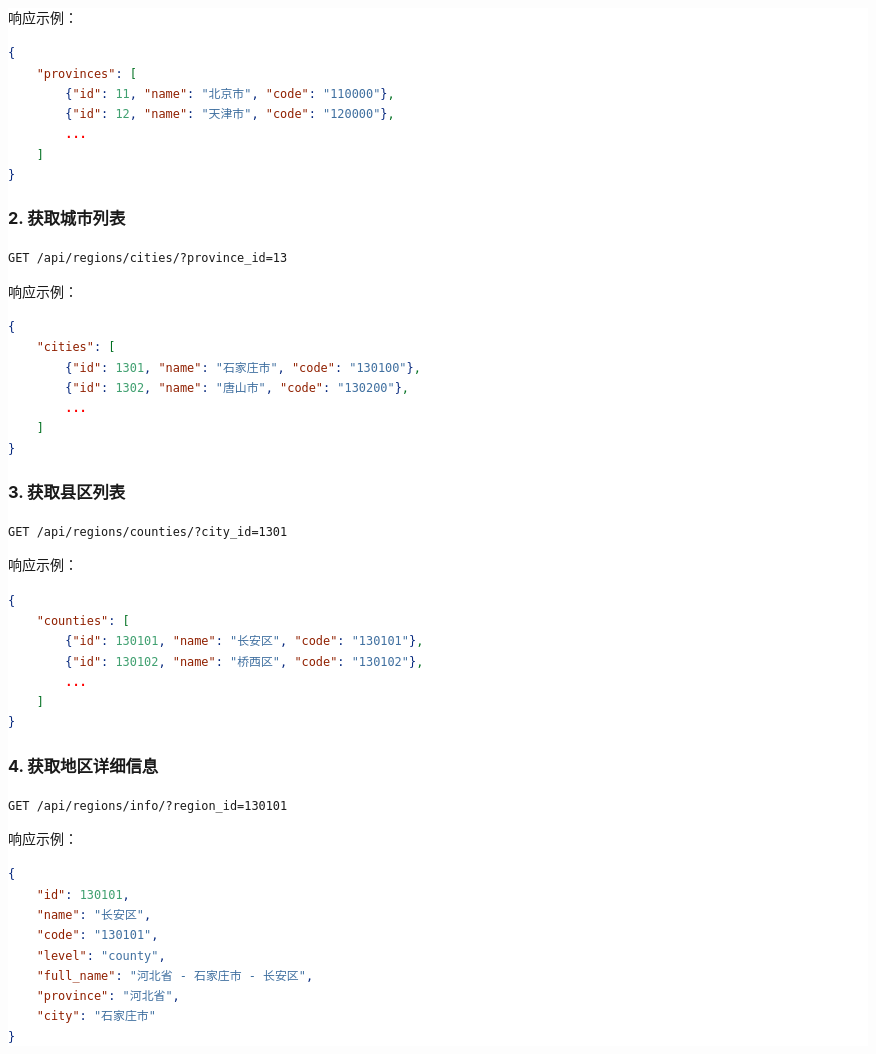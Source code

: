 响应示例：
```json
{
    "provinces": [
        {"id": 11, "name": "北京市", "code": "110000"},
        {"id": 12, "name": "天津市", "code": "120000"},
        ...
    ]
}
```

### 2. 获取城市列表
```
GET /api/regions/cities/?province_id=13
```

响应示例：
```json
{
    "cities": [
        {"id": 1301, "name": "石家庄市", "code": "130100"},
        {"id": 1302, "name": "唐山市", "code": "130200"},
        ...
    ]
}
```

### 3. 获取县区列表
```
GET /api/regions/counties/?city_id=1301
```

响应示例：
```json
{
    "counties": [
        {"id": 130101, "name": "长安区", "code": "130101"},
        {"id": 130102, "name": "桥西区", "code": "130102"},
        ...
    ]
}
```

### 4. 获取地区详细信息
```
GET /api/regions/info/?region_id=130101
```

响应示例：
```json
{
    "id": 130101,
    "name": "长安区",
    "code": "130101",
    "level": "county",
    "full_name": "河北省 - 石家庄市 - 长安区",
    "province": "河北省",
    "city": "石家庄市"
}
```
